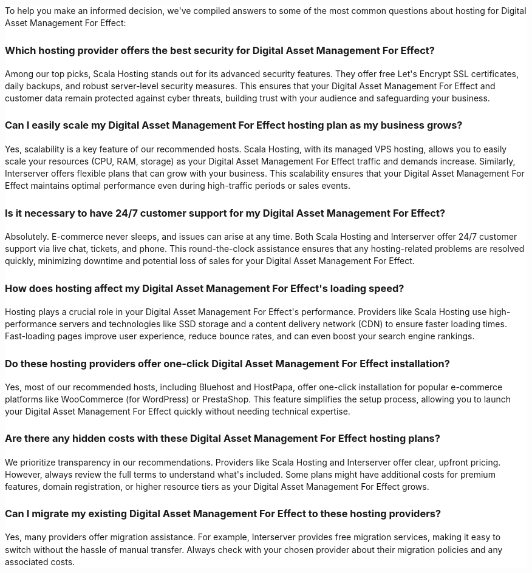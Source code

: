 To help you make an informed decision, we've compiled answers to some of the most common questions about hosting for Digital Asset Management For Effect:

### Which hosting provider offers the best security for Digital Asset Management For Effect? 
Among our top picks, Scala Hosting stands out for its advanced security features. They offer free Let's Encrypt SSL certificates, daily backups, and robust server-level security measures. This ensures that your Digital Asset Management For Effect and customer data remain protected against cyber threats, building trust with your audience and safeguarding your business.

### Can I easily scale my Digital Asset Management For Effect hosting plan as my business grows? 
Yes, scalability is a key feature of our recommended hosts. Scala Hosting, with its managed VPS hosting, allows you to easily scale your resources (CPU, RAM, storage) as your Digital Asset Management For Effect traffic and demands increase. Similarly, Interserver offers flexible plans that can grow with your business. This scalability ensures that your Digital Asset Management For Effect maintains optimal performance even during high-traffic periods or sales events.

### Is it necessary to have 24/7 customer support for my Digital Asset Management For Effect? 
Absolutely. E-commerce never sleeps, and issues can arise at any time. Both Scala Hosting and Interserver offer 24/7 customer support via live chat, tickets, and phone. This round-the-clock assistance ensures that any hosting-related problems are resolved quickly, minimizing downtime and potential loss of sales for your Digital Asset Management For Effect.

### How does hosting affect my Digital Asset Management For Effect's loading speed? 
Hosting plays a crucial role in your Digital Asset Management For Effect's performance. Providers like Scala Hosting use high-performance servers and technologies like SSD storage and a content delivery network (CDN) to ensure faster loading times. Fast-loading pages improve user experience, reduce bounce rates, and can even boost your search engine rankings.

### Do these hosting providers offer one-click Digital Asset Management For Effect installation? 
Yes, most of our recommended hosts, including Bluehost and HostPapa, offer one-click installation for popular e-commerce platforms like WooCommerce (for WordPress) or PrestaShop. This feature simplifies the setup process, allowing you to launch your Digital Asset Management For Effect quickly without needing technical expertise.

### Are there any hidden costs with these Digital Asset Management For Effect hosting plans? 
We prioritize transparency in our recommendations. Providers like Scala Hosting and Interserver offer clear, upfront pricing. However, always review the full terms to understand what's included. Some plans might have additional costs for premium features, domain registration, or higher resource tiers as your Digital Asset Management For Effect grows.

### Can I migrate my existing Digital Asset Management For Effect to these hosting providers? 
Yes, many providers offer migration assistance. For example, Interserver provides free migration services, making it easy to switch without the hassle of manual transfer. Always check with your chosen provider about their migration policies and any associated costs.
